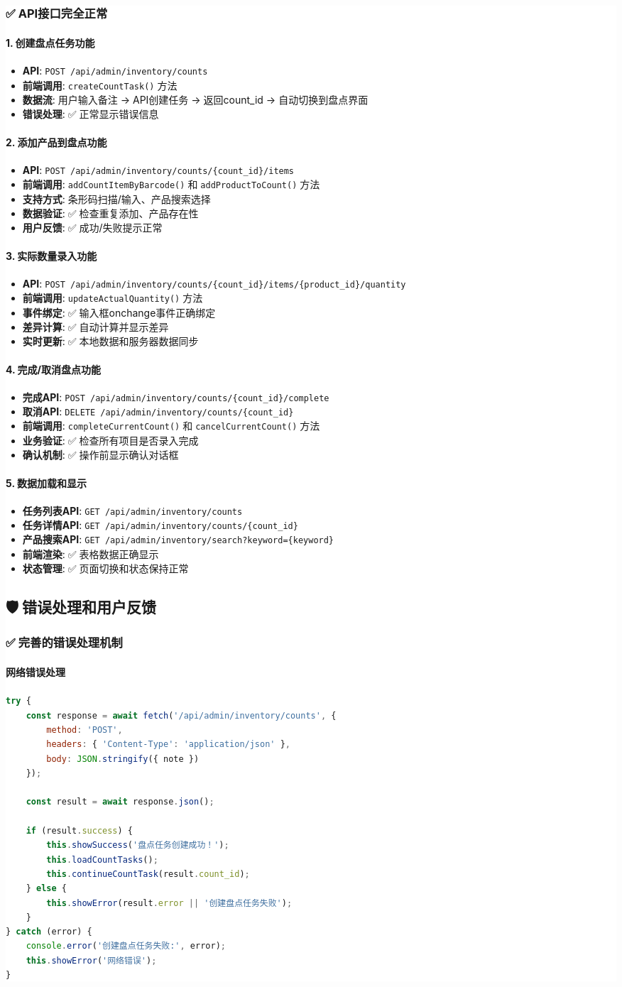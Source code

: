### ✅ API接口完全正常

#### 1. 创建盘点任务功能
- **API**: `POST /api/admin/inventory/counts`
- **前端调用**: `createCountTask()` 方法
- **数据流**: 用户输入备注 → API创建任务 → 返回count_id → 自动切换到盘点界面
- **错误处理**: ✅ 正常显示错误信息

#### 2. 添加产品到盘点功能
- **API**: `POST /api/admin/inventory/counts/{count_id}/items`
- **前端调用**: `addCountItemByBarcode()` 和 `addProductToCount()` 方法
- **支持方式**: 条形码扫描/输入、产品搜索选择
- **数据验证**: ✅ 检查重复添加、产品存在性
- **用户反馈**: ✅ 成功/失败提示正常

#### 3. 实际数量录入功能
- **API**: `POST /api/admin/inventory/counts/{count_id}/items/{product_id}/quantity`
- **前端调用**: `updateActualQuantity()` 方法
- **事件绑定**: ✅ 输入框onchange事件正确绑定
- **差异计算**: ✅ 自动计算并显示差异
- **实时更新**: ✅ 本地数据和服务器数据同步

#### 4. 完成/取消盘点功能
- **完成API**: `POST /api/admin/inventory/counts/{count_id}/complete`
- **取消API**: `DELETE /api/admin/inventory/counts/{count_id}`
- **前端调用**: `completeCurrentCount()` 和 `cancelCurrentCount()` 方法
- **业务验证**: ✅ 检查所有项目是否录入完成
- **确认机制**: ✅ 操作前显示确认对话框

#### 5. 数据加载和显示
- **任务列表API**: `GET /api/admin/inventory/counts`
- **任务详情API**: `GET /api/admin/inventory/counts/{count_id}`
- **产品搜索API**: `GET /api/admin/inventory/search?keyword={keyword}`
- **前端渲染**: ✅ 表格数据正确显示
- **状态管理**: ✅ 页面切换和状态保持正常

## 🛡️ 错误处理和用户反馈

### ✅ 完善的错误处理机制

#### 网络错误处理
```javascript
try {
    const response = await fetch('/api/admin/inventory/counts', {
        method: 'POST',
        headers: { 'Content-Type': 'application/json' },
        body: JSON.stringify({ note })
    });

    const result = await response.json();

    if (result.success) {
        this.showSuccess('盘点任务创建成功！');
        this.loadCountTasks();
        this.continueCountTask(result.count_id);
    } else {
        this.showError(result.error || '创建盘点任务失败');
    }
} catch (error) {
    console.error('创建盘点任务失败:', error);
    this.showError('网络错误');
}
```